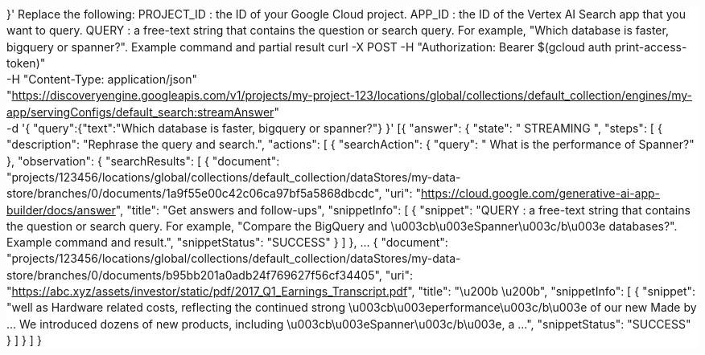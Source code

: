 }'
Replace the following:
PROJECT_ID
: the ID of your Google Cloud project.
APP_ID
: the ID of the Vertex AI Search app that you
want to query.
QUERY
: a free-text string that contains the
question or search query. For example, "Which database is faster, bigquery
or spanner?".
Example command and partial result
curl -X POST -H "Authorization: Bearer $(gcloud auth print-access-token)" \
-H "Content-Type: application/json" \
"https://discoveryengine.googleapis.com/v1/projects/my-project-123/locations/global/collections/default_collection/engines/my-app/servingConfigs/default_search:streamAnswer" \
-d '{
"query":{"text":"Which database is faster, bigquery or spanner?"}
}'
[{
"answer": {
"state": "
STREAMING
",
"steps": [
{
"description": "Rephrase the query and search.",
"actions": [
{
"searchAction": {
"query": " What is the performance of Spanner?"
},
"observation": {
"searchResults": [
{
"document": "projects/123456/locations/global/collections/default_collection/dataStores/my-data-store/branches/0/documents/1a9f55e00c42c06ca97bf5a5868dbcdc",
"uri": "https://cloud.google.com/generative-ai-app-builder/docs/answer",
"title": "Get answers and follow-ups",
"snippetInfo": [
{
"snippet": "QUERY : a free-text string that contains the question or search query. For example, "Compare the BigQuery and \u003cb\u003eSpanner\u003c/b\u003e databases?". Example command and result.",
"snippetStatus": "SUCCESS"
}
]
},
...
{
"document": "projects/123456/locations/global/collections/default_collection/dataStores/my-data-store/branches/0/documents/b95bb201a0adb24f769627f56cf34405",
"uri": "https://abc.xyz/assets/investor/static/pdf/2017_Q1_Earnings_Transcript.pdf",
"title": "\u200b \u200b",
"snippetInfo": [
{
"snippet": "well as Hardware related costs, reflecting the continued strong \u003cb\u003eperformance\u003c/b\u003e of our new Made by ... We introduced dozens of new products, including \u003cb\u003eSpanner\u003c/b\u003e, a ...",
"snippetStatus": "SUCCESS"
}
]
}
]
}